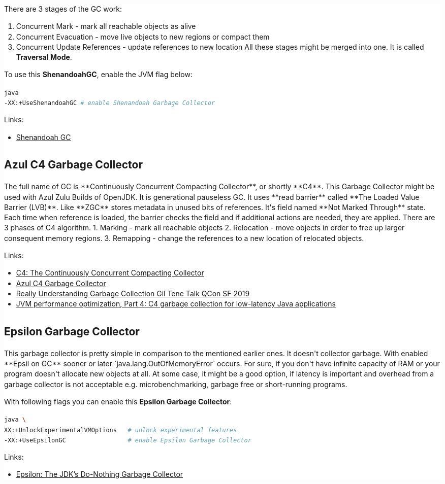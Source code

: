 
There are 3 stages of the GC work:
1. Concurrent Mark - mark all reachable objects as alive
2. Concurrent Evacuation - move live objects to new regions or compact them
3. Concurrent Update References - update references to new location
   All these stages might be merged into one. It is called **Traversal Mode**.

To use this **ShenandoahGC**, enable the JVM flag below:
```bash
java 
-XX:+UseShenandoahGC # enable Shenandoah Garbage Collector
```
Links:
- <a href="https://wiki.openjdk.org/display/shenandoah/Main" rel="nofollow">Shenandoah GC</a>

<h2 id="c4">Azul C4 Garbage Collector</h2>
The full name of GC is **Continuously Concurrent Compacting Collector**, or shortly **C4**.
This Garbage Collector might be used with Azul Zulu Builds of OpenJDK. It is generational pauseless GC.
It uses **read barrier** called **The Loaded Value Barrier (LVB)**. Like **ZGC** stores metadata in unused bits of references. It's field named **Not Marked Through** state. Each time when reference is loaded, the barrier checks the field and if additional actions are needed, they are applied.
There are 3 phases of C4 algorithm.
1. Marking  - mark all reachable objects
2. Relocation - move objects in order to free up larger consequent memory regions.
3. Remapping - change the references to a new location of relocated objects.

Links:
- <a href="https://www.azul.com/sites/default/files/images/c4_paper_acm.pdf" rel="nofollow">C4: The Continuously Concurrent Compacting Collector</a>
- <a href="https://www.azul.com/products/components/pgc/" rel="nofollow">Azul C4 Garbage Collector</a>
- <a href="https://www.youtube.com/watch?v=ocUx-QUJMfo" rel="nofollow">Really Understanding Garbage Collection Gil Tene Talk QCon SF 2019</a>
- <a href="https://www.infoworld.com/article/2078661/jvm-performance-optimization--part-4--c4-garbage-collection-for-low-latency-java-ap.html" rel="nofollow">JVM performance optimization, Part 4: C4 garbage collection for low-latency Java applications</a>

<h2 id="epsilon">Epsilon Garbage Collector</h2>
This garbage collector is pretty simple in comparison to the mentioned earlier ones. It doesn't collector garbage. With enabled  **Epsil
on GC**  sooner or later `java.lang.OutOfMemoryError` occurs. For sure, if you don't have infinite capacity of RAM or your program doesn't allocate new objects at all. At some case, it might be a good option, if latency is important and overhead from a garbage collector is not acceptable e.g. microbenchmarking, garbage free or short-running programs.

With following flags you can enable this **Epsilon Garbage Collector**:

```bash
java \
XX:+UnlockExperimentalVMOptions   # unlock experimental features
-XX:+UseEpsilonGC                 # enable Epsilon Garbage Collector
```

Links:
- <a href="https://blogs.oracle.com/javamagazine/post/epsilon-the-jdks-do-nothing-garbage-collector" rel="nofollow">Epsilon: The JDK’s Do-Nothing Garbage Collector</a>
